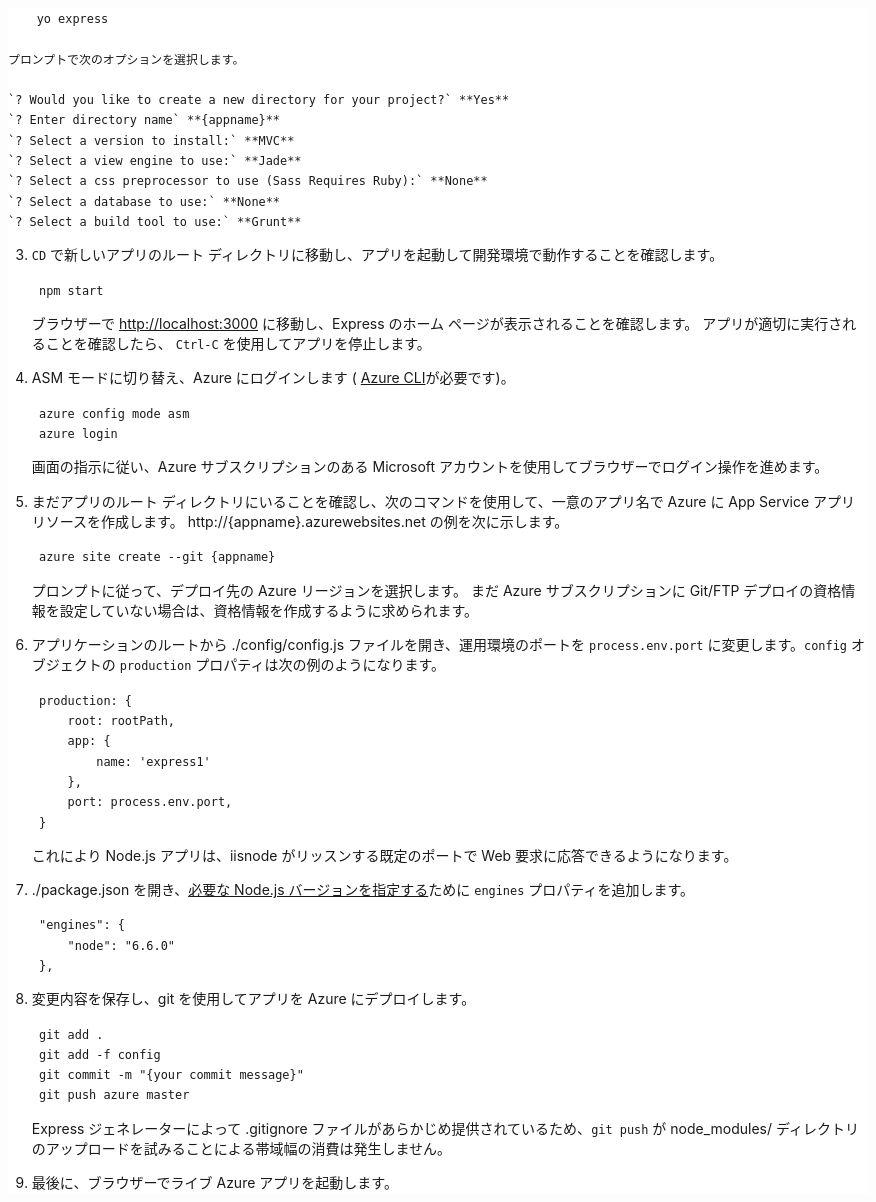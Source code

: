         yo express
   
    プロンプトで次のオプションを選択します。  
   
    `? Would you like to create a new directory for your project?` **Yes**  
    `? Enter directory name` **{appname}**  
    `? Select a version to install:` **MVC**  
    `? Select a view engine to use:` **Jade**  
    `? Select a css preprocessor to use (Sass Requires Ruby):` **None**  
    `? Select a database to use:` **None**  
    `? Select a build tool to use:` **Grunt**
3. `CD` で新しいアプリのルート ディレクトリに移動し、アプリを起動して開発環境で動作することを確認します。
   
        npm start
   
    ブラウザーで <http://localhost:3000> に移動し、Express のホーム ページが表示されることを確認します。 アプリが適切に実行されることを確認したら、 `Ctrl-C` を使用してアプリを停止します。
4. ASM モードに切り替え、Azure にログインします ( [Azure CLI](#prereq)が必要です)。
   
        azure config mode asm
        azure login
   
    画面の指示に従い、Azure サブスクリプションのある Microsoft アカウントを使用してブラウザーでログイン操作を進めます。
5. まだアプリのルート ディレクトリにいることを確認し、次のコマンドを使用して、一意のアプリ名で Azure に App Service アプリ リソースを作成します。 http://{appname}.azurewebsites.net の例を次に示します。
   
        azure site create --git {appname}
   
    プロンプトに従って、デプロイ先の Azure リージョンを選択します。 まだ Azure サブスクリプションに Git/FTP デプロイの資格情報を設定していない場合は、資格情報を作成するように求められます。
6. アプリケーションのルートから ./config/config.js ファイルを開き、運用環境のポートを `process.env.port` に変更します。`config` オブジェクトの `production` プロパティは次の例のようになります。
   
        production: {
            root: rootPath,
            app: {
                name: 'express1'
            },
            port: process.env.port,
        }
   
    これにより Node.js アプリは、iisnode がリッスンする既定のポートで Web 要求に応答できるようになります。
7. ./package.json を開き、[必要な Node.js バージョンを指定する](#version)ために `engines` プロパティを追加します。
   
        "engines": {
            "node": "6.6.0"
        }, 
8. 変更内容を保存し、git を使用してアプリを Azure にデプロイします。
   
        git add .
        git add -f config
        git commit -m "{your commit message}"
        git push azure master
   
    Express ジェネレーターによって .gitignore ファイルがあらかじめ提供されているため、`git push` が node_modules/ ディレクトリのアップロードを試みることによる帯域幅の消費は発生しません。
9. 最後に、ブラウザーでライブ Azure アプリを起動します。
   